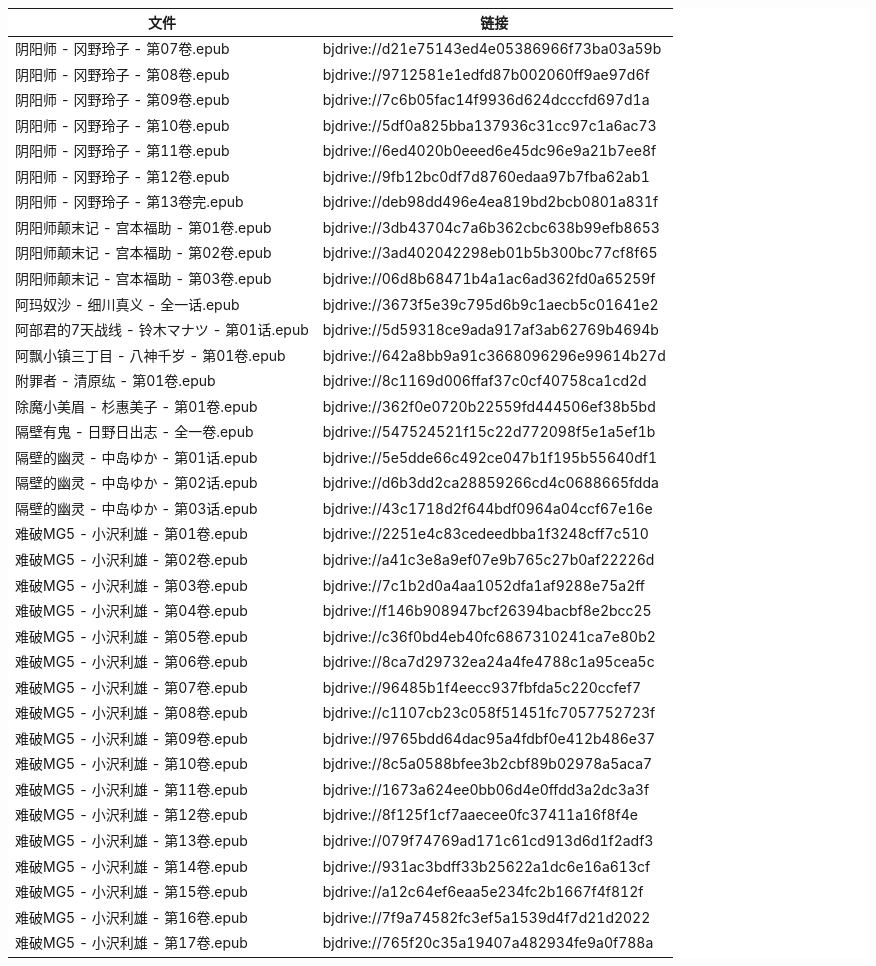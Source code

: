 | 文件 | 链接 |
| --- | --- |
| 阴阳师 - 冈野玲子 - 第07卷.epub | bjdrive://d21e75143ed4e05386966f73ba03a59b |
| 阴阳师 - 冈野玲子 - 第08卷.epub | bjdrive://9712581e1edfd87b002060ff9ae97d6f |
| 阴阳师 - 冈野玲子 - 第09卷.epub | bjdrive://7c6b05fac14f9936d624dcccfd697d1a |
| 阴阳师 - 冈野玲子 - 第10卷.epub | bjdrive://5df0a825bba137936c31cc97c1a6ac73 |
| 阴阳师 - 冈野玲子 - 第11卷.epub | bjdrive://6ed4020b0eeed6e45dc96e9a21b7ee8f |
| 阴阳师 - 冈野玲子 - 第12卷.epub | bjdrive://9fb12bc0df7d8760edaa97b7fba62ab1 |
| 阴阳师 - 冈野玲子 - 第13卷完.epub | bjdrive://deb98dd496e4ea819bd2bcb0801a831f |
| 阴阳师颠末记 - 宫本福助 - 第01卷.epub | bjdrive://3db43704c7a6b362cbc638b99efb8653 |
| 阴阳师颠末记 - 宫本福助 - 第02卷.epub | bjdrive://3ad402042298eb01b5b300bc77cf8f65 |
| 阴阳师颠末记 - 宫本福助 - 第03卷.epub | bjdrive://06d8b68471b4a1ac6ad362fd0a65259f |
| 阿玛奴沙 - 细川真义 - 全一话.epub | bjdrive://3673f5e39c795d6b9c1aecb5c01641e2 |
| 阿部君的7天战线 - 铃木マナツ - 第01话.epub | bjdrive://5d59318ce9ada917af3ab62769b4694b |
| 阿飘小镇三丁目 - 八神千岁 - 第01卷.epub | bjdrive://642a8bb9a91c3668096296e99614b27d |
| 附罪者 - 清原纮 - 第01卷.epub | bjdrive://8c1169d006ffaf37c0cf40758ca1cd2d |
| 除魔小美眉 - 杉惠美子 - 第01卷.epub | bjdrive://362f0e0720b22559fd444506ef38b5bd |
| 隔壁有鬼 - 日野日出志 - 全一卷.epub | bjdrive://547524521f15c22d772098f5e1a5ef1b |
| 隔壁的幽灵 - 中岛ゆか - 第01话.epub | bjdrive://5e5dde66c492ce047b1f195b55640df1 |
| 隔壁的幽灵 - 中岛ゆか - 第02话.epub | bjdrive://d6b3dd2ca28859266cd4c0688665fdda |
| 隔壁的幽灵 - 中岛ゆか - 第03话.epub | bjdrive://43c1718d2f644bdf0964a04ccf67e16e |
| 难破MG5 - 小沢利雄 - 第01卷.epub | bjdrive://2251e4c83cedeedbba1f3248cff7c510 |
| 难破MG5 - 小沢利雄 - 第02卷.epub | bjdrive://a41c3e8a9ef07e9b765c27b0af22226d |
| 难破MG5 - 小沢利雄 - 第03卷.epub | bjdrive://7c1b2d0a4aa1052dfa1af9288e75a2ff |
| 难破MG5 - 小沢利雄 - 第04卷.epub | bjdrive://f146b908947bcf26394bacbf8e2bcc25 |
| 难破MG5 - 小沢利雄 - 第05卷.epub | bjdrive://c36f0bd4eb40fc6867310241ca7e80b2 |
| 难破MG5 - 小沢利雄 - 第06卷.epub | bjdrive://8ca7d29732ea24a4fe4788c1a95cea5c |
| 难破MG5 - 小沢利雄 - 第07卷.epub | bjdrive://96485b1f4eecc937fbfda5c220ccfef7 |
| 难破MG5 - 小沢利雄 - 第08卷.epub | bjdrive://c1107cb23c058f51451fc7057752723f |
| 难破MG5 - 小沢利雄 - 第09卷.epub | bjdrive://9765bdd64dac95a4fdbf0e412b486e37 |
| 难破MG5 - 小沢利雄 - 第10卷.epub | bjdrive://8c5a0588bfee3b2cbf89b02978a5aca7 |
| 难破MG5 - 小沢利雄 - 第11卷.epub | bjdrive://1673a624ee0bb06d4e0ffdd3a2dc3a3f |
| 难破MG5 - 小沢利雄 - 第12卷.epub | bjdrive://8f125f1cf7aaecee0fc37411a16f8f4e |
| 难破MG5 - 小沢利雄 - 第13卷.epub | bjdrive://079f74769ad171c61cd913d6d1f2adf3 |
| 难破MG5 - 小沢利雄 - 第14卷.epub | bjdrive://931ac3bdff33b25622a1dc6e16a613cf |
| 难破MG5 - 小沢利雄 - 第15卷.epub | bjdrive://a12c64ef6eaa5e234fc2b1667f4f812f |
| 难破MG5 - 小沢利雄 - 第16卷.epub | bjdrive://7f9a74582fc3ef5a1539d4f7d21d2022 |
| 难破MG5 - 小沢利雄 - 第17卷.epub | bjdrive://765f20c35a19407a482934fe9a0f788a |